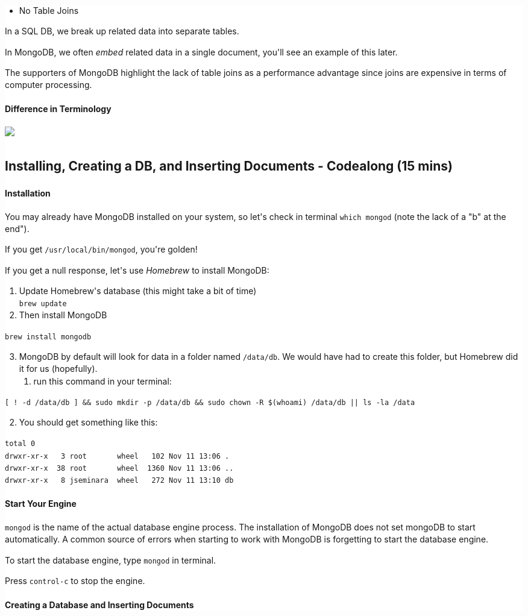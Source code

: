 - No Table Joins

In a SQL DB, we break up related data into separate tables.

In MongoDB, we often _embed_ related data in a single document, you'll see an example of this later.

The supporters of MongoDB highlight the lack of table joins as a performance advantage since joins are expensive in terms of computer processing.

#### Difference in Terminology

![](http://4.bp.blogspot.com/-edz2_QrFvCE/UnzBhKZE3FI/AAAAAAAAAEs/bTEsqnZFTXw/s1600/SQL-MongoDB+Correspondence.PNG)

## Installing, Creating a DB, and Inserting Documents - Codealong (15 mins)

#### Installation

You may already have MongoDB installed on your system, so let's check in terminal `which mongod` (note the lack of a "b" at the end").

If you get `/usr/local/bin/mongod`, you're golden!

If you get a null response, let's use _Homebrew_ to install MongoDB:

1. Update Homebrew's database (this might take a bit of time)<br>`brew update`
2. Then install MongoDB

 `brew install mongodb`

3. MongoDB by default will look for data in a folder named `/data/db`. We would have had to create this folder, but Homebrew did it for us (hopefully).
   1. run this command in your terminal:
```shell
[ ! -d /data/db ] && sudo mkdir -p /data/db && sudo chown -R $(whoami) /data/db || ls -la /data
```
   2. You should get something like this:
```shell
total 0
drwxr-xr-x   3 root       wheel   102 Nov 11 13:06 .
drwxr-xr-x  38 root       wheel  1360 Nov 11 13:06 ..
drwxr-xr-x   8 jseminara  wheel   272 Nov 11 13:10 db
```

#### Start Your Engine

`mongod` is the name of the actual database engine process. The installation of MongoDB does not set mongoDB to start automatically. A common source of errors when starting to work with MongoDB is forgetting to start the database engine.

To start the database engine, type `mongod` in terminal.

Press `control-c` to stop the engine.

#### Creating a Database and Inserting Documents

